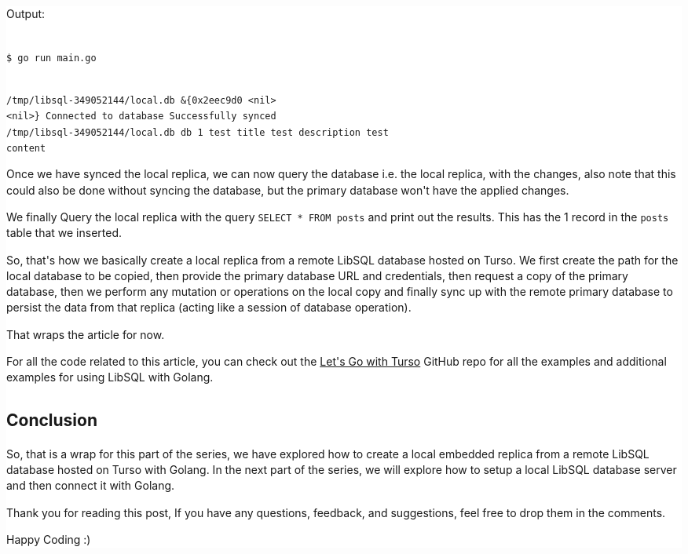 </code></pre>
<p>Output:</p>
<pre><code class="language-bash">
$ go run main.go                                                            

/tmp/libsql-349052144/local.db
&amp;{0x2eec9d0 &lt;nil&gt; &lt;nil&gt;}
Connected to database
Successfully synced /tmp/libsql-349052144/local.db db
1 test title test description test content
</code></pre>
<p>Once we have synced the local replica, we can now query the database i.e. the local replica, with the changes, also note that this could also be done without syncing the database, but the primary database won't have the applied changes.</p>
<p>We finally Query the local replica with the query <code>SELECT * FROM posts</code> and print out the results. This has the 1 record in the <code>posts</code> table that we inserted.</p>
<p>So, that's how we basically create a local replica from a remote LibSQL database hosted on Turso. We first create the path for the local database to be copied, then provide the primary database URL and credentials, then request a copy of the primary database, then we perform any mutation or operations on the local copy and finally sync up with the remote primary database to persist the data from that replica (acting like a session of database operation).</p>
<p>That wraps the article for now.</p>
<p>For all the code related to this article, you can check out the <a href="https://github.com/mr-destructive/lets-go-with-turso">Let's Go with Turso</a> GitHub repo for all the examples and additional examples for using LibSQL with Golang.</p>
<h2>Conclusion</h2>
<p>So, that is a wrap for this part of the series, we have explored how to create a local embedded replica from a remote LibSQL database hosted on Turso with Golang. In the next part of the series, we will explore how to setup a local LibSQL database server and then connect it with Golang.</p>
<p>Thank you for reading this post, If you have any questions, feedback, and suggestions, feel free to drop them in the comments.</p>
<p>Happy Coding :)</p>
